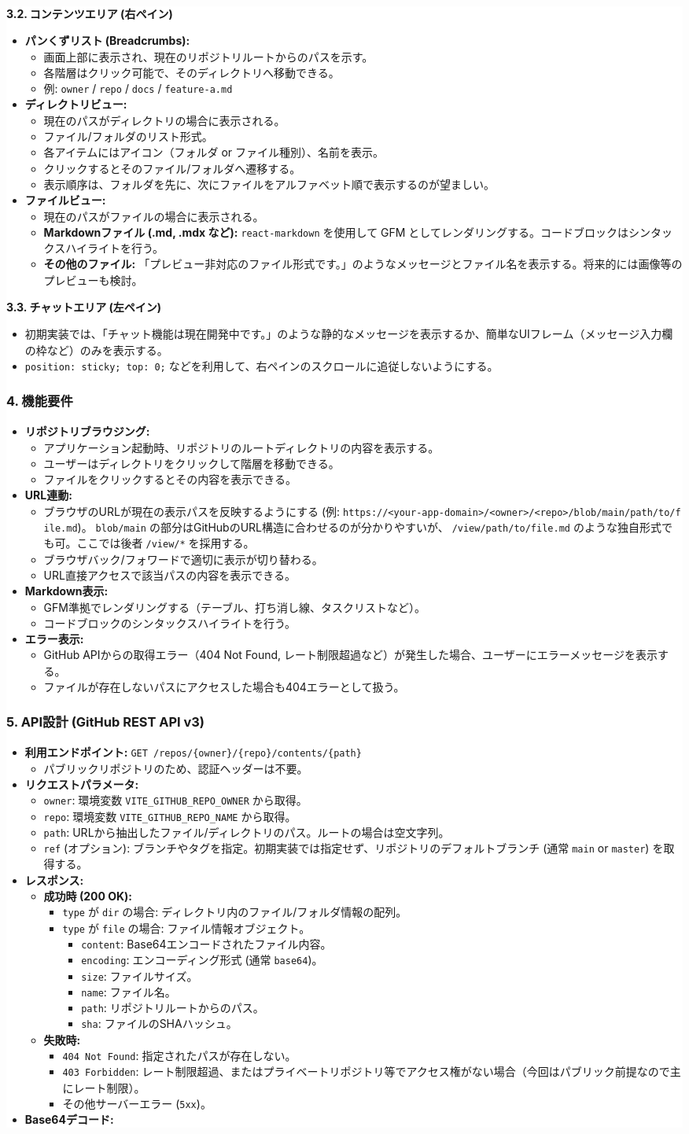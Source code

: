 **3.2. コンテンツエリア (右ペイン)**

*   **パンくずリスト (Breadcrumbs):**
    *   画面上部に表示され、現在のリポジトリルートからのパスを示す。
    *   各階層はクリック可能で、そのディレクトリへ移動できる。
    *   例: `owner` / `repo` / `docs` / `feature-a.md`
*   **ディレクトリビュー:**
    *   現在のパスがディレクトリの場合に表示される。
    *   ファイル/フォルダのリスト形式。
    *   各アイテムにはアイコン（フォルダ or ファイル種別）、名前を表示。
    *   クリックするとそのファイル/フォルダへ遷移する。
    *   表示順序は、フォルダを先に、次にファイルをアルファベット順で表示するのが望ましい。
*   **ファイルビュー:**
    *   現在のパスがファイルの場合に表示される。
    *   **Markdownファイル (.md, .mdx など):** `react-markdown` を使用して GFM としてレンダリングする。コードブロックはシンタックスハイライトを行う。
    *   **その他のファイル:** 「プレビュー非対応のファイル形式です。」のようなメッセージとファイル名を表示する。将来的には画像等のプレビューも検討。

**3.3. チャットエリア (左ペイン)**
*   初期実装では、「チャット機能は現在開発中です。」のような静的なメッセージを表示するか、簡単なUIフレーム（メッセージ入力欄の枠など）のみを表示する。
*   `position: sticky; top: 0;` などを利用して、右ペインのスクロールに追従しないようにする。

### 4. 機能要件

*   **リポジトリブラウジング:**
    *   アプリケーション起動時、リポジトリのルートディレクトリの内容を表示する。
    *   ユーザーはディレクトリをクリックして階層を移動できる。
    *   ファイルをクリックするとその内容を表示できる。
*   **URL連動:**
    *   ブラウザのURLが現在の表示パスを反映するようにする (例: `https://<your-app-domain>/<owner>/<repo>/blob/main/path/to/file.md`)。 `blob/main` の部分はGitHubのURL構造に合わせるのが分かりやすいが、 `/view/path/to/file.md` のような独自形式でも可。ここでは後者 `/view/*` を採用する。
    *   ブラウザバック/フォワードで適切に表示が切り替わる。
    *   URL直接アクセスで該当パスの内容を表示できる。
*   **Markdown表示:**
    *   GFM準拠でレンダリングする（テーブル、打ち消し線、タスクリストなど）。
    *   コードブロックのシンタックスハイライトを行う。
*   **エラー表示:**
    *   GitHub APIからの取得エラー（404 Not Found, レート制限超過など）が発生した場合、ユーザーにエラーメッセージを表示する。
    *   ファイルが存在しないパスにアクセスした場合も404エラーとして扱う。

### 5. API設計 (GitHub REST API v3)

*   **利用エンドポイント:** `GET /repos/{owner}/{repo}/contents/{path}`
    *   パブリックリポジトリのため、認証ヘッダーは不要。
*   **リクエストパラメータ:**
    *   `owner`: 環境変数 `VITE_GITHUB_REPO_OWNER` から取得。
    *   `repo`: 環境変数 `VITE_GITHUB_REPO_NAME` から取得。
    *   `path`: URLから抽出したファイル/ディレクトリのパス。ルートの場合は空文字列。
    *   `ref` (オプション): ブランチやタグを指定。初期実装では指定せず、リポジトリのデフォルトブランチ (通常 `main` or `master`) を取得する。
*   **レスポンス:**
    *   **成功時 (200 OK):**
        *   `type` が `dir` の場合: ディレクトリ内のファイル/フォルダ情報の配列。
        *   `type` が `file` の場合: ファイル情報オブジェクト。
            *   `content`: Base64エンコードされたファイル内容。
            *   `encoding`: エンコーディング形式 (通常 `base64`)。
            *   `size`: ファイルサイズ。
            *   `name`: ファイル名。
            *   `path`: リポジトリルートからのパス。
            *   `sha`: ファイルのSHAハッシュ。
    *   **失敗時:**
        *   `404 Not Found`: 指定されたパスが存在しない。
        *   `403 Forbidden`: レート制限超過、またはプライベートリポジトリ等でアクセス権がない場合（今回はパブリック前提なので主にレート制限）。
        *   その他サーバーエラー (`5xx`)。
*   **Base64デコード:**